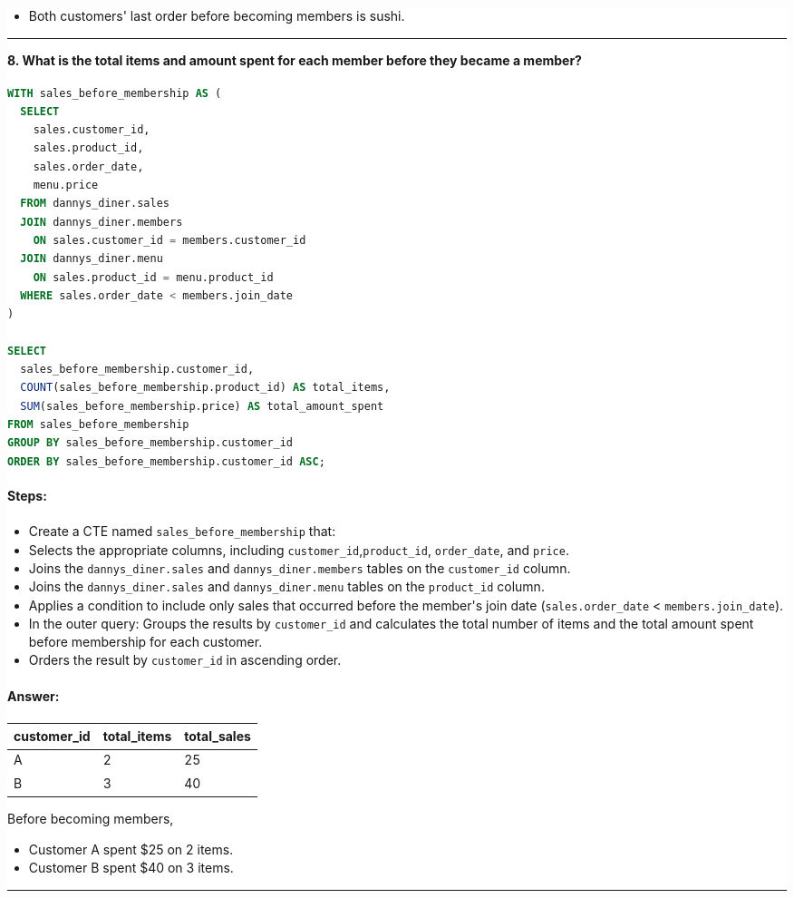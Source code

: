 - Both customers' last order before becoming members is sushi.

***

**8. What is the total items and amount spent for each member before they became a member?**

````sql
WITH sales_before_membership AS (
  SELECT 
    sales.customer_id,
    sales.product_id,
    sales.order_date,
    menu.price
  FROM dannys_diner.sales
  JOIN dannys_diner.members
    ON sales.customer_id = members.customer_id
  JOIN dannys_diner.menu
    ON sales.product_id = menu.product_id
  WHERE sales.order_date < members.join_date
)

SELECT 
  sales_before_membership.customer_id,
  COUNT(sales_before_membership.product_id) AS total_items,
  SUM(sales_before_membership.price) AS total_amount_spent
FROM sales_before_membership
GROUP BY sales_before_membership.customer_id
ORDER BY sales_before_membership.customer_id ASC;
````

#### Steps:

- Create a CTE named `sales_before_membership` that:
- Selects the appropriate columns, including `customer_id`,`product_id`, `order_date`, and `price`.
- Joins the `dannys_diner.sales` and `dannys_diner.members` tables on the `customer_id` column.
- Joins the `dannys_diner.sales` and `dannys_diner.menu` tables on the `product_id` column.
- Applies a condition to include only sales that occurred before the member's join date (`sales.order_date` < `members.join_date`).
- In the outer query: Groups the results by `customer_id` and calculates the total number of items and the total amount spent before membership for each customer.
- Orders the result by `customer_id` in ascending order.

#### Answer:
| customer_id | total_items | total_sales |
| ----------- | ---------- |----------  |
| A           | 2 |  25       |
| B           | 3 |  40       |

Before becoming members,
- Customer A spent $25 on 2 items.
- Customer B spent $40 on 3 items.

***
